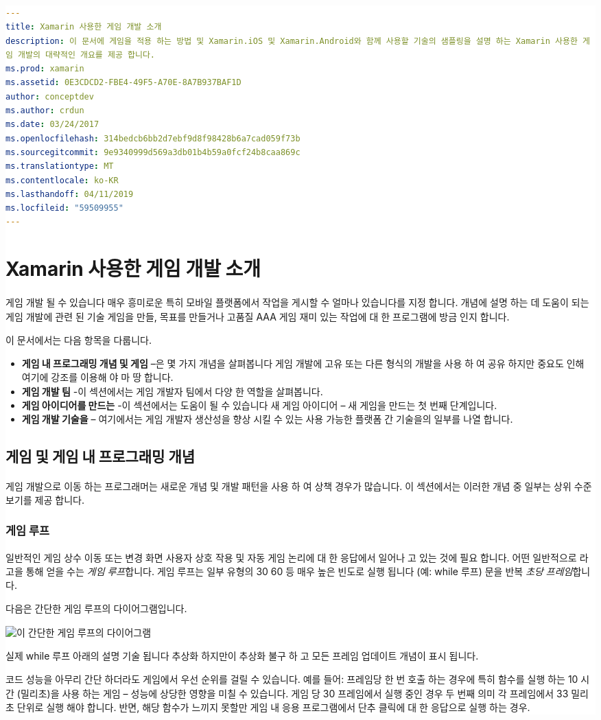 ```yaml
---
title: Xamarin 사용한 게임 개발 소개
description: 이 문서에 게임을 적용 하는 방법 및 Xamarin.iOS 및 Xamarin.Android와 함께 사용할 기술의 샘플링을 설명 하는 Xamarin 사용한 게임 개발의 대략적인 개요를 제공 합니다.
ms.prod: xamarin
ms.assetid: 0E3CDCD2-FBE4-49F5-A70E-8A7B937BAF1D
author: conceptdev
ms.author: crdun
ms.date: 03/24/2017
ms.openlocfilehash: 314bedcb6bb2d7ebf9d8f98428b6a7cad059f73b
ms.sourcegitcommit: 9e9340999d569a3db01b4b59a0fcf24b8caa869c
ms.translationtype: MT
ms.contentlocale: ko-KR
ms.lasthandoff: 04/11/2019
ms.locfileid: "59509955"
---
```

# <a name="introduction-to-game-development-with-xamarin"></a>Xamarin 사용한 게임 개발 소개

게임 개발 될 수 있습니다 매우 흥미로운 특히 모바일 플랫폼에서 작업을 게시할 수 얼마나 있습니다를 지정 합니다. 개념에 설명 하는 데 도움이 되는 게임 개발에 관련 된 기술 게임을 만들, 목표를 만들거나 고품질 AAA 게임 재미 있는 작업에 대 한 프로그램에 방금 인지 합니다.

이 문서에서는 다음 항목을 다룹니다.

- **게임 내 프로그래밍 개념 및 게임** –은 몇 가지 개념을 살펴봅니다 게임 개발에 고유 또는 다른 형식의 개발을 사용 하 여 공유 하지만 중요도 인해 여기에 강조를 이용해 야 마 땅 합니다.
- **게임 개발 팀** -이 섹션에서는 게임 개발자 팀에서 다양 한 역할을 살펴봅니다.
- **게임 아이디어를 만드는** -이 섹션에서는 도움이 될 수 있습니다 새 게임 아이디어 – 새 게임을 만드는 첫 번째 단계입니다.
- **게임 개발 기술을** – 여기에서는 게임 개발자 생산성을 향상 시킬 수 있는 사용 가능한 플랫폼 간 기술을의 일부를 나열 합니다.

## <a name="game-vs-non-game-programming-concepts"></a>게임 및 게임 내 프로그래밍 개념

게임 개발으로 이동 하는 프로그래머는 새로운 개념 및 개발 패턴을 사용 하 여 상책 경우가 많습니다. 이 섹션에서는 이러한 개념 중 일부는 상위 수준 보기를 제공 합니다.

### <a name="the-game-loop"></a>게임 루프

일반적인 게임 상수 이동 또는 변경 화면 사용자 상호 작용 및 자동 게임 논리에 대 한 응답에서 일어나 고 있는 것에 필요 합니다. 어떤 일반적으로 라고을 통해 얻을 수는 *게임 루프*합니다. 게임 루프는 일부 유형의 30 60 등 매우 높은 빈도로 실행 됩니다 (예: while 루프) 문을 반복 *초당 프레임*합니다.

다음은 간단한 게임 루프의 다이어그램입니다.

![](images/image1.png "이 간단한 게임 루프의 다이어그램")

실제 while 루프 아래의 설명 기술 됩니다 추상화 하지만이 추상화 불구 하 고 모든 프레임 업데이트 개념이 표시 됩니다.

코드 성능을 아무리 간단 하더라도 게임에서 우선 순위를 걸릴 수 있습니다. 예를 들어: 프레임당 한 번 호출 하는 경우에 특히 함수를 실행 하는 10 시간 (밀리초)을 사용 하는 게임 – 성능에 상당한 영향을 미칠 수 있습니다. 게임 당 30 프레임에서 실행 중인 경우 두 번째 의미 각 프레임에서 33 밀리초 단위로 실행 해야 합니다. 반면, 해당 함수가 느끼지 못할만 게임 내 응용 프로그램에서 단추 클릭에 대 한 응답으로 실행 하는 경우.
